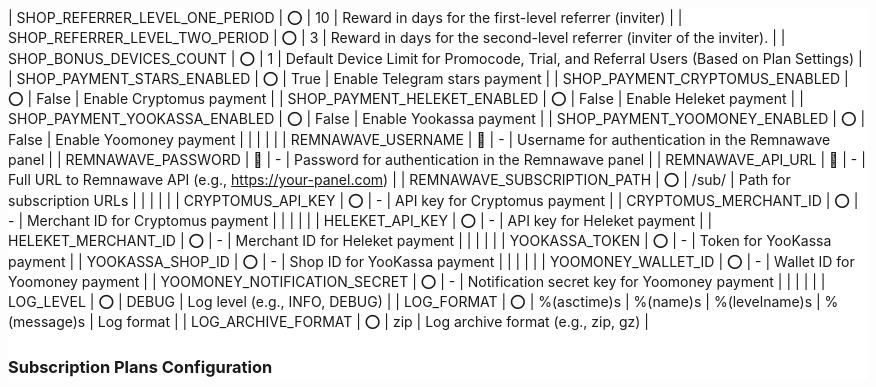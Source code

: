 | SHOP_REFERRER_LEVEL_ONE_PERIOD | ⭕ | 10 | Reward in days for the first-level referrer (inviter) |
| SHOP_REFERRER_LEVEL_TWO_PERIOD | ⭕ | 3 | Reward in days for the second-level referrer (inviter of the inviter). |
| SHOP_BONUS_DEVICES_COUNT | ⭕ | 1 | Default Device Limit for Promocode, Trial, and Referral Users (Based on Plan Settings) |
| SHOP_PAYMENT_STARS_ENABLED | ⭕ | True | Enable Telegram stars payment |
| SHOP_PAYMENT_CRYPTOMUS_ENABLED | ⭕ | False | Enable Cryptomus payment |
| SHOP_PAYMENT_HELEKET_ENABLED | ⭕ | False | Enable Heleket payment |
| SHOP_PAYMENT_YOOKASSA_ENABLED | ⭕ | False | Enable Yookassa payment |
| SHOP_PAYMENT_YOOMONEY_ENABLED | ⭕ | False | Enable Yoomoney payment |
| | | |
| REMNAWAVE_USERNAME | 🔴 | - | Username for authentication in the Remnawave panel |
| REMNAWAVE_PASSWORD | 🔴 | - | Password for authentication in the Remnawave panel |
| REMNAWAVE_API_URL | 🔴 | - | Full URL to Remnawave API (e.g., https://your-panel.com) |
| REMNAWAVE_SUBSCRIPTION_PATH | ⭕ | /sub/ | Path for subscription URLs |
| | | |
| CRYPTOMUS_API_KEY | ⭕ | - | API key for Cryptomus payment |
| CRYPTOMUS_MERCHANT_ID | ⭕ | - | Merchant ID for Cryptomus payment |
| | | |
| HELEKET_API_KEY | ⭕ | - | API key for Heleket payment |
| HELEKET_MERCHANT_ID | ⭕ | - | Merchant ID for Heleket payment |
| | | |
| YOOKASSA_TOKEN | ⭕ | - | Token for YooKassa payment |
| YOOKASSA_SHOP_ID | ⭕ | - | Shop ID for YooKassa payment |
| | | |
| YOOMONEY_WALLET_ID | ⭕ | - | Wallet ID for Yoomoney payment |
| YOOMONEY_NOTIFICATION_SECRET | ⭕ | - | Notification secret key for Yoomoney payment |
| | | |
| LOG_LEVEL | ⭕ | DEBUG | Log level (e.g., INFO, DEBUG) |
| LOG_FORMAT | ⭕ | %(asctime)s \| %(name)s \| %(levelname)s \| %(message)s | Log format |
| LOG_ARCHIVE_FORMAT | ⭕ | zip | Log archive format (e.g., zip, gz) |


### Subscription Plans Configuration
